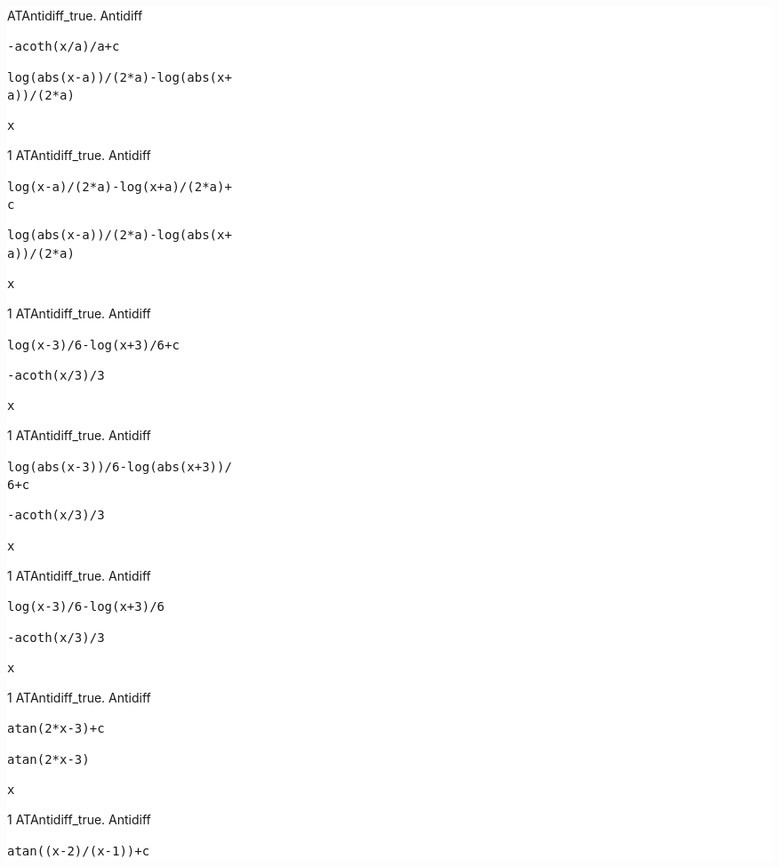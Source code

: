   <td class="cell c6">ATAntidiff_true.</td>
</tr>
<tr class="pass">
  <td class="cell c0">Antidiff</td>
  <td class="cell c1"><span style="color:green;"><i class="fa fa-check"></i></span></td>
  <td class="cell c2"><pre>-acoth(x/a)/a+c</pre></td>
  <td class="cell c3"><pre>log(abs(x-a))/(2*a)-log(abs(x+
a))/(2*a)</pre></td>
  <td class="cell c4"><pre>x</pre></td>
  <td class="cell c5">1</td>
  <td class="cell c6">ATAntidiff_true.</td>
</tr>
<tr class="pass">
  <td class="cell c0">Antidiff</td>
  <td class="cell c1"><span style="color:green;"><i class="fa fa-check"></i></span></td>
  <td class="cell c2"><pre>log(x-a)/(2*a)-log(x+a)/(2*a)+
c</pre></td>
  <td class="cell c3"><pre>log(abs(x-a))/(2*a)-log(abs(x+
a))/(2*a)</pre></td>
  <td class="cell c4"><pre>x</pre></td>
  <td class="cell c5">1</td>
  <td class="cell c6">ATAntidiff_true.</td>
</tr>
<tr class="pass">
  <td class="cell c0">Antidiff</td>
  <td class="cell c1"><span style="color:green;"><i class="fa fa-check"></i></span></td>
  <td class="cell c2"><pre>log(x-3)/6-log(x+3)/6+c</pre></td>
  <td class="cell c3"><pre>-acoth(x/3)/3</pre></td>
  <td class="cell c4"><pre>x</pre></td>
  <td class="cell c5">1</td>
  <td class="cell c6">ATAntidiff_true.</td>
</tr>
<tr class="pass">
  <td class="cell c0">Antidiff</td>
  <td class="cell c1"><span style="color:green;"><i class="fa fa-check"></i></span></td>
  <td class="cell c2"><pre>log(abs(x-3))/6-log(abs(x+3))/
6+c</pre></td>
  <td class="cell c3"><pre>-acoth(x/3)/3</pre></td>
  <td class="cell c4"><pre>x</pre></td>
  <td class="cell c5">1</td>
  <td class="cell c6">ATAntidiff_true.</td>
</tr>
<tr class="pass">
  <td class="cell c0">Antidiff</td>
  <td class="cell c1"><span style="color:green;"><i class="fa fa-check"></i></span></td>
  <td class="cell c2"><pre>log(x-3)/6-log(x+3)/6</pre></td>
  <td class="cell c3"><pre>-acoth(x/3)/3</pre></td>
  <td class="cell c4"><pre>x</pre></td>
  <td class="cell c5">1</td>
  <td class="cell c6">ATAntidiff_true.</td>
</tr>
<tr class="pass">
  <td class="cell c0">Antidiff</td>
  <td class="cell c1"><span style="color:green;"><i class="fa fa-check"></i></span></td>
  <td class="cell c2"><pre>atan(2*x-3)+c</pre></td>
  <td class="cell c3"><pre>atan(2*x-3)</pre></td>
  <td class="cell c4"><pre>x</pre></td>
  <td class="cell c5">1</td>
  <td class="cell c6">ATAntidiff_true.</td>
</tr>
<tr class="pass">
  <td class="cell c0">Antidiff</td>
  <td class="cell c1"><span style="color:green;"><i class="fa fa-check"></i></span></td>
  <td class="cell c2"><pre>atan((x-2)/(x-1))+c</pre></td>